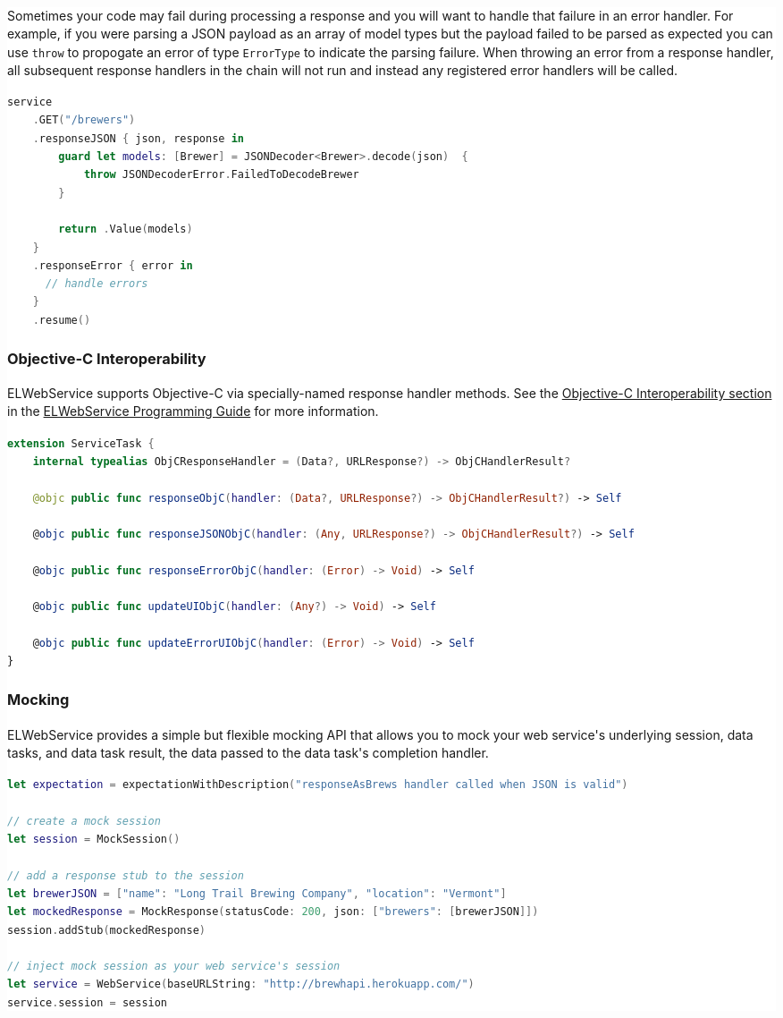 Sometimes your code may fail during processing a response and you will want to handle that failure in an error handler. For example, if you were parsing a JSON payload as an array of model types but the payload failed to be parsed as expected you can use `throw` to propogate an error of type `ErrorType` to indicate the parsing failure. When throwing an error from a response handler, all subsequent response handlers in the chain will not run and instead any registered error handlers will be called. 

```swift
service
    .GET("/brewers")
    .responseJSON { json, response in
        guard let models: [Brewer] = JSONDecoder<Brewer>.decode(json)  {
            throw JSONDecoderError.FailedToDecodeBrewer
        } 

        return .Value(models)
    }
    .responseError { error in
      // handle errors
    }
    .resume()
```

### Objective-C Interoperability

ELWebService supports Objective-C via specially-named response handler methods. See the [Objective-C Interoperability section](/docs/Programming-Guide.md#objective-c-interoperability) in the [ELWebService Programming Guide](/docs/Programming-Guide.md) for more information.

```swift
extension ServiceTask {
    internal typealias ObjCResponseHandler = (Data?, URLResponse?) -> ObjCHandlerResult?

    @objc public func responseObjC(handler: (Data?, URLResponse?) -> ObjCHandlerResult?) -> Self

    @objc public func responseJSONObjC(handler: (Any, URLResponse?) -> ObjCHandlerResult?) -> Self

    @objc public func responseErrorObjC(handler: (Error) -> Void) -> Self

    @objc public func updateUIObjC(handler: (Any?) -> Void) -> Self

    @objc public func updateErrorUIObjC(handler: (Error) -> Void) -> Self
}
```

### Mocking

ELWebService provides a simple but flexible mocking API that allows you to mock your web service's underlying session, data tasks, and data task result, the data passed to the data task's completion handler.

```swift
let expectation = expectationWithDescription("responseAsBrews handler called when JSON is valid")

// create a mock session
let session = MockSession()

// add a response stub to the session
let brewerJSON = ["name": "Long Trail Brewing Company", "location": "Vermont"]
let mockedResponse = MockResponse(statusCode: 200, json: ["brewers": [brewerJSON]])
session.addStub(mockedResponse)

// inject mock session as your web service's session
let service = WebService(baseURLString: "http://brewhapi.herokuapp.com/")
service.session = session

```